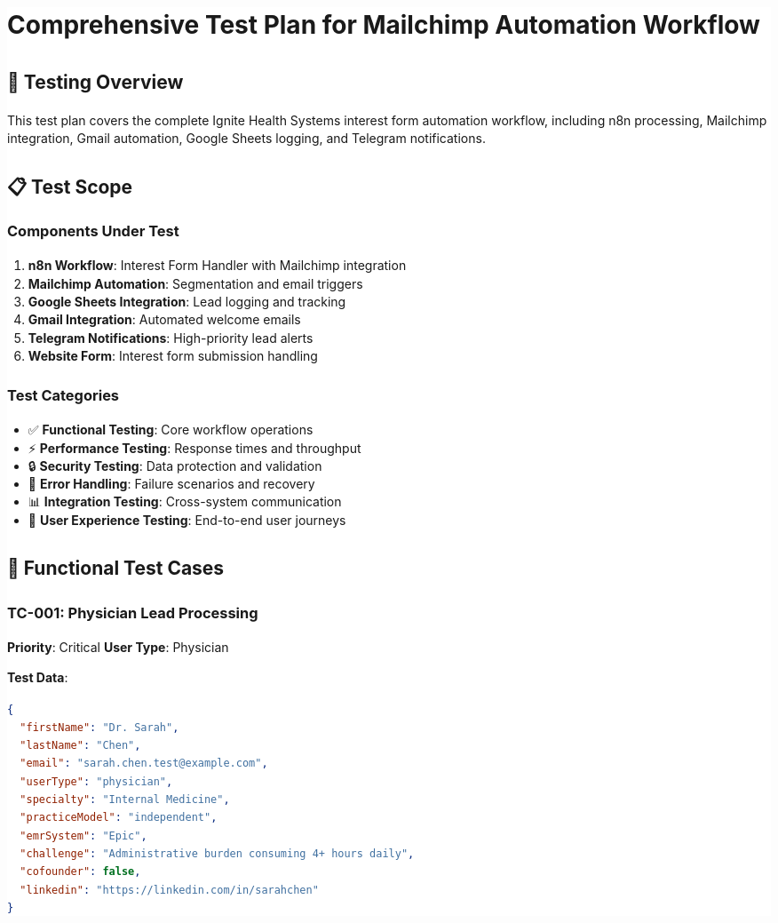 # Comprehensive Test Plan for Mailchimp Automation Workflow

## 🎯 Testing Overview

This test plan covers the complete Ignite Health Systems interest form automation workflow, including n8n processing, Mailchimp integration, Gmail automation, Google Sheets logging, and Telegram notifications.

## 📋 Test Scope

### Components Under Test
1. **n8n Workflow**: Interest Form Handler with Mailchimp integration
2. **Mailchimp Automation**: Segmentation and email triggers
3. **Google Sheets Integration**: Lead logging and tracking
4. **Gmail Integration**: Automated welcome emails
5. **Telegram Notifications**: High-priority lead alerts
6. **Website Form**: Interest form submission handling

### Test Categories
- ✅ **Functional Testing**: Core workflow operations
- ⚡ **Performance Testing**: Response times and throughput
- 🔒 **Security Testing**: Data protection and validation
- 🚫 **Error Handling**: Failure scenarios and recovery
- 📊 **Integration Testing**: Cross-system communication
- 👥 **User Experience Testing**: End-to-end user journeys

## 🧪 Functional Test Cases

### TC-001: Physician Lead Processing
**Priority**: Critical
**User Type**: Physician

**Test Data**:
```json
{
  "firstName": "Dr. Sarah",
  "lastName": "Chen",
  "email": "sarah.chen.test@example.com",
  "userType": "physician",
  "specialty": "Internal Medicine",
  "practiceModel": "independent",
  "emrSystem": "Epic",
  "challenge": "Administrative burden consuming 4+ hours daily",
  "cofounder": false,
  "linkedin": "https://linkedin.com/in/sarahchen"
}
```
